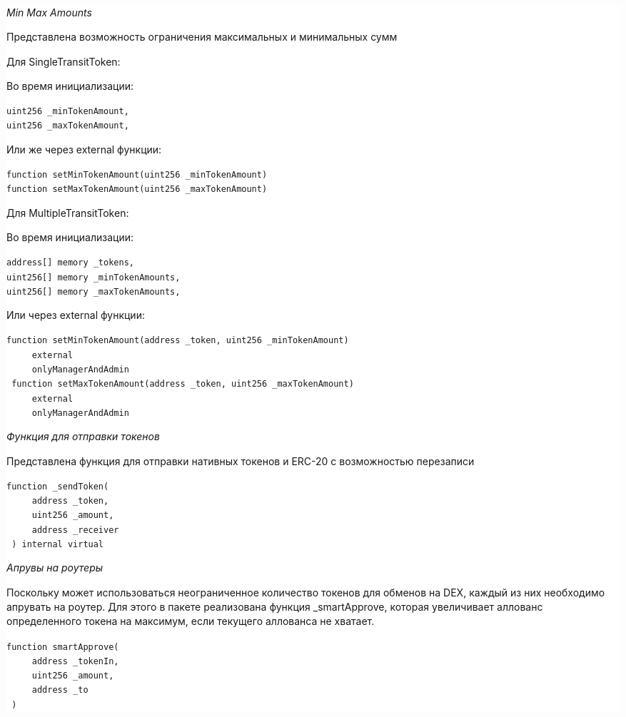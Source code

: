 _Min Max Amounts_

Представлена возможность ограничения максимальных и минимальных сумм

Для SingleTransitToken:

Во время инициализации:

```solidity
uint256 _minTokenAmount,
uint256 _maxTokenAmount,
```

Или же через external функции:

```solidity
function setMinTokenAmount(uint256 _minTokenAmount)
function setMaxTokenAmount(uint256 _maxTokenAmount)
```

Для MultipleTransitToken:

Во время инициализации:

```solidity
address[] memory _tokens,
uint256[] memory _minTokenAmounts,
uint256[] memory _maxTokenAmounts,
```

Или через external функции:

```solidity
function setMinTokenAmount(address _token, uint256 _minTokenAmount)
     external
     onlyManagerAndAdmin
 function setMaxTokenAmount(address _token, uint256 _maxTokenAmount)
     external
     onlyManagerAndAdmin
```

_Функция для отправки токенов_

Представлена функция для отправки нативных токенов и ERC-20 с возможностью перезаписи

```solidity
function _sendToken(
     address _token,
     uint256 _amount,
     address _receiver
 ) internal virtual
```

_Апрувы на роутеры_

Поскольку может использоваться неограниченное количество токенов для обменов на DEX,
каждый из них необходимо апрувать на роутер.
Для этого в пакете реализована функция _smartApprove, которая увеличивает аллованс
определенного токена на максимум, если текущего аллованса не хватает.

```solidity
function smartApprove(
     address _tokenIn,
     uint256 _amount,
     address _to
 )
```
